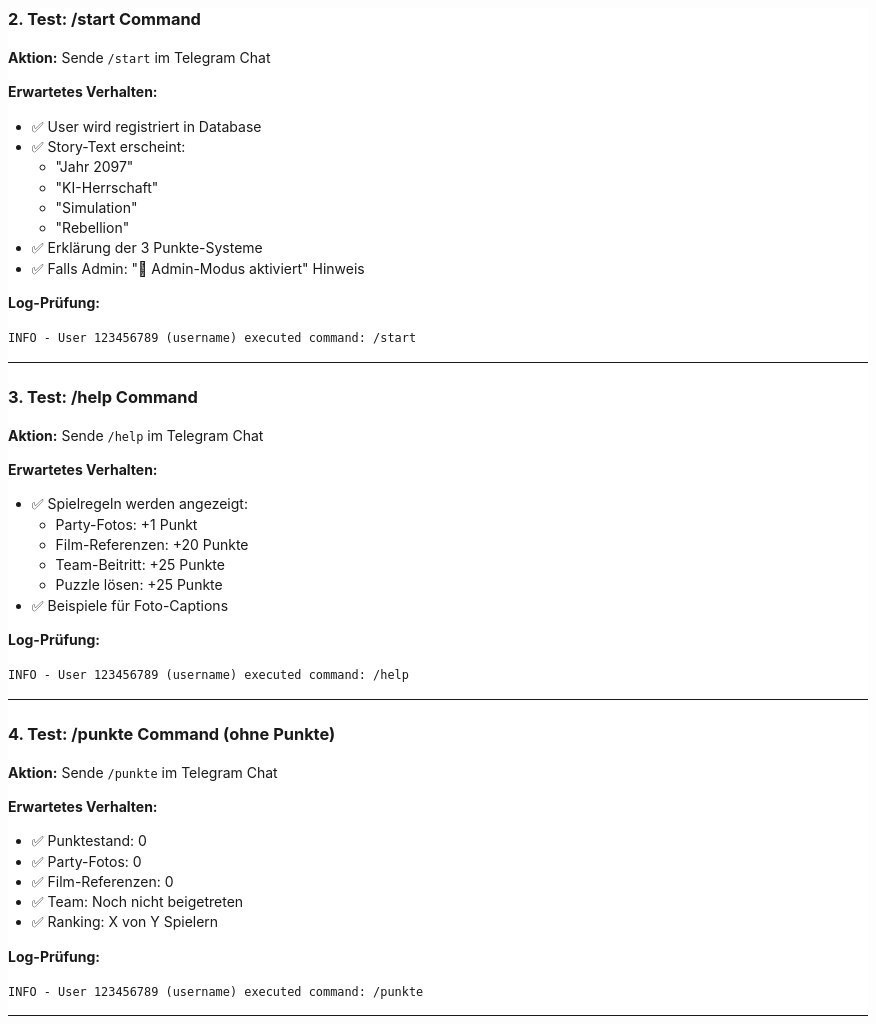 ### 2. Test: /start Command

**Aktion:** Sende `/start` im Telegram Chat

**Erwartetes Verhalten:**
- ✅ User wird registriert in Database
- ✅ Story-Text erscheint:
  - "Jahr 2097"
  - "KI-Herrschaft"
  - "Simulation"
  - "Rebellion"
- ✅ Erklärung der 3 Punkte-Systeme
- ✅ Falls Admin: "🔧 Admin-Modus aktiviert" Hinweis

**Log-Prüfung:**
```
INFO - User 123456789 (username) executed command: /start
```

---

### 3. Test: /help Command

**Aktion:** Sende `/help` im Telegram Chat

**Erwartetes Verhalten:**
- ✅ Spielregeln werden angezeigt:
  - Party-Fotos: +1 Punkt
  - Film-Referenzen: +20 Punkte
  - Team-Beitritt: +25 Punkte
  - Puzzle lösen: +25 Punkte
- ✅ Beispiele für Foto-Captions

**Log-Prüfung:**
```
INFO - User 123456789 (username) executed command: /help
```

---

### 4. Test: /punkte Command (ohne Punkte)

**Aktion:** Sende `/punkte` im Telegram Chat

**Erwartetes Verhalten:**
- ✅ Punktestand: 0
- ✅ Party-Fotos: 0
- ✅ Film-Referenzen: 0
- ✅ Team: Noch nicht beigetreten
- ✅ Ranking: X von Y Spielern

**Log-Prüfung:**
```
INFO - User 123456789 (username) executed command: /punkte
```

---